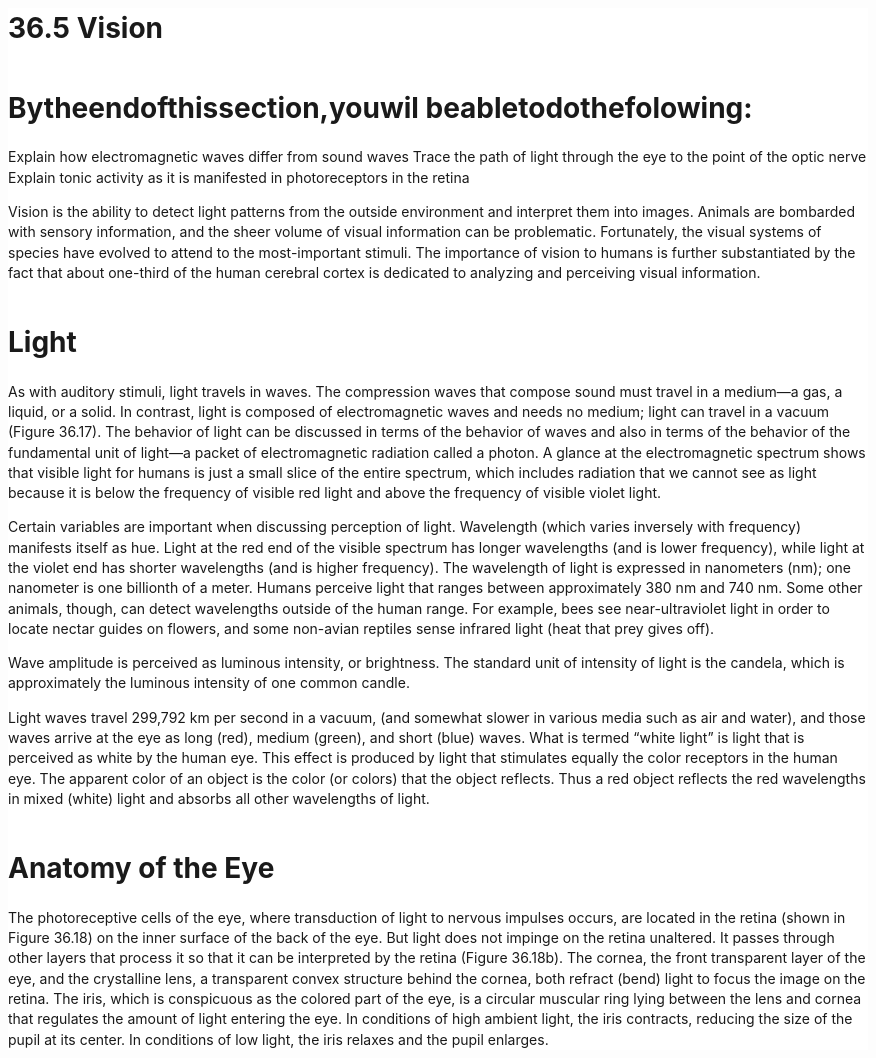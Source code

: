 # 36.5 Vision

# Bytheendofthissection,youwil beabletodothefolowing:

Explain how electromagnetic waves differ from sound waves Trace the path of light through the eye to the point of the optic nerve Explain tonic activity as it is manifested in photoreceptors in the retina

Vision is the ability to detect light patterns from the outside environment and interpret them into images. Animals are bombarded with sensory information, and the sheer volume of visual information can be problematic. Fortunately, the visual systems of species have evolved to attend to the most-important stimuli. The importance of vision to humans is further substantiated by the fact that about one-third of the human cerebral cortex is dedicated to analyzing and perceiving visual information.

# Light

As with auditory stimuli, light travels in waves. The compression waves that compose sound must travel in a medium—a gas, a liquid, or a solid. In contrast, light is composed of electromagnetic waves and needs no medium; light can travel in a vacuum (Figure 36.17). The behavior of light can be discussed in terms of the behavior of waves and also in terms of the behavior of the fundamental unit of light—a packet of electromagnetic radiation called a photon. A glance at the electromagnetic spectrum shows that visible light for humans is just a small slice of the entire spectrum, which includes radiation that we cannot see as light because it is below the frequency of visible red light and above the frequency of visible violet light.

Certain variables are important when discussing perception of light. Wavelength (which varies inversely with frequency) manifests itself as hue. Light at the red end of the visible spectrum has longer wavelengths (and is lower frequency), while light at the violet end has shorter wavelengths (and is higher frequency). The wavelength of light is expressed in nanometers (nm); one nanometer is one billionth of a meter. Humans perceive light that ranges between approximately 380 nm and 740 nm. Some other animals, though, can detect wavelengths outside of the human range. For example, bees see near-ultraviolet light in order to locate nectar guides on flowers, and some non-avian reptiles sense infrared light (heat that prey gives off).

Wave amplitude is perceived as luminous intensity, or brightness. The standard unit of intensity of light is the candela, which is approximately the luminous intensity of one common candle.

Light waves travel 299,792 km per second in a vacuum, (and somewhat slower in various media such as air and water), and those waves arrive at the eye as long (red), medium (green), and short (blue) waves. What is termed “white light” is light that is perceived as white by the human eye. This effect is produced by light that stimulates equally the color receptors in the human eye. The apparent color of an object is the color (or colors) that the object reflects. Thus a red object reflects the red wavelengths in mixed (white) light and absorbs all other wavelengths of light.



# Anatomy of the Eye

The photoreceptive cells of the eye, where transduction of light to nervous impulses occurs, are located in the retina (shown in Figure 36.18) on the inner surface of the back of the eye. But light does not impinge on the retina unaltered. It passes through other layers that process it so that it can be interpreted by the retina (Figure 36.18b). The cornea, the front transparent layer of the eye, and the crystalline lens, a transparent convex structure behind the cornea, both refract (bend) light to focus the image on the retina. The iris, which is conspicuous as the colored part of the eye, is a circular muscular ring lying between the lens and cornea that regulates the amount of light entering the eye. In conditions of high ambient light, the iris contracts, reducing the size of the pupil at its center. In conditions of low light, the iris relaxes and the pupil enlarges.
